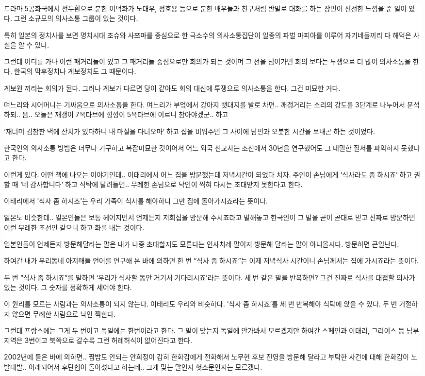 
  
드라마 5공화국에서 전두환으로 분한 이덕화가 노태우, 정호용 등으로 분한 배우들과 친구처럼 반말로 대화를 하는 장면이 신선한 느낌을 준 일이 있다. 그런 소규모의 의사소통 그룹이 있는 것이다.
  

  
특히 일본의 정치사를 보면 명치시대 조슈와 사쯔마를 중심으로 한 극소수의 의사소통집단이 일종의 파벌 마피아를 이루어 자기네들끼리 다 해먹은 사실을 알 수 있다. 
  

  
그런데 어디를 가나 이런 패거리들이 있고 그 패거리들 중심으로만 회의가 되는 것이며 그 선을 넘어가면 회의 보다는 투쟁으로 더 많이 의사소통을 한다. 한국의 막후정치나 계보정치도 그 때문이다. 
  

  
계보원 끼리는 회의가 된다. 그러나 계보가 다르면 당이 같아도 회의 대신에 투쟁으로 의사소통을 한다. 그건 미묘한 거다. 
  

  
며느리와 시어머니는 기싸움으로 의사소통을 한다. 며느리가 부엌에서 강아지 뱃대지를 발로 차면.. 깨갱거리는 소리의 강도를 3단계로 나누어서 분석하되.. 음.. 오늘은 깨갱이 7옥타브에 낑낑이 5옥타브에 이르니 참아야겠군.. 하고 
  

  
‘재너머 김참판 댁에 잔치가 있다하니 내 마실을 다녀오마’ 하고 집을 비워주면 그 사이에 남편과 오붓한 시간을 보내곤 하는 것이었다. 
  

  
한국인의 의사소통 방법은 너무나 기구하고 복잡미묘한 것이어서 어느 외국 선교사는 조선에서 30년을 연구했어도 그 내밀한 질서를 파악하지 못했다고 한다. 
  

  
이런게 있다. 어떤 책에 나오는 이야기인데.. 이태리에서 어느 집을 방문했는데 저녁시간이 되었다 치자. 주인이 손님에게 ‘식사라도 좀 하시죠’ 하고 권할 때 ‘네 감사합니다’ 하고 식탁에 달려들면.. 무례한 손님으로 낙인이 찍혀 다시는 초대받지 못한다고 한다. 
  

  
이태리에서 ‘식사 좀 하시죠’는 우리 가족이 식사를 해야하니 그만 집에 돌아가시죠라는 뜻이다. 
  

  
일본도 비슷한데.. 일본인들은 보통 헤어지면서 언제든지 저희집을 방문해 주시죠라고 말해놓고 한국인이 그 말을 곧이 곧대로 믿고 진짜로 방문하면 이런 무례한 조선인 같으니 하고 화를 내는 것이다.
  

  
일본인들이 언제든지 방문해달라는 말은 내가 나중 초대할지도 모른다는 인사치레 말이지 방문해 달라는 말이 아니올시다. 방문하면 큰일난다. 
  

  
하여간 내가 우리동네 아지매들 언어를 연구해 본 바에 의하면 한 번 “식사 좀 하시죠”는 이제 저녁식사 시간이니 손님께서는 집에 가시죠라는 뜻이다. 
  

  
두 번 “식사 좀 하시죠”를 말하면 ‘우리가 식사할 동안 거기서 기다리시죠’라는 뜻이다. 세 번 같은 말을 반복하면? 그건 진짜로 식사를 대접할 의사가 있는 것이다. 그 숫자를 정확하게 세어야 한다. 
  

  
이 원리를 모르는 사람과는 의사소통이 되지 않는다. 이태리도 우리와 비슷하다. ‘식사 좀 하시죠’를 세 번 반복해야 식탁에 앉을 수 있다. 두 번 거절하지 않으면 무례한 사람으로 낙인 찍힌다.
  

  
그런데 프랑스에는 그게 두 번이고 독일에는 한번이라고 한다. 그 말이 맞는지 독일에 안가봐서 모르겠지만 하여간 스페인과 이태리, 그리이스 등 남부지역은 3번이고 북쪽으로 갈수록 그런 허례허식이 없어진다고 한다.
  

  
2002년에 들은 바에 의하면.. 짬밥도 안되는 안희정이 감히 한화갑에게 전화해서 노무현 후보 진영을 방문해 달라고 부탁한 사건에 대해 한화갑이 노발대발.. 이래되어서 후단협이 돌아섰다고 하는데.. 그게 맞는 말인지 헛소문인지는 모르겠다. 
  